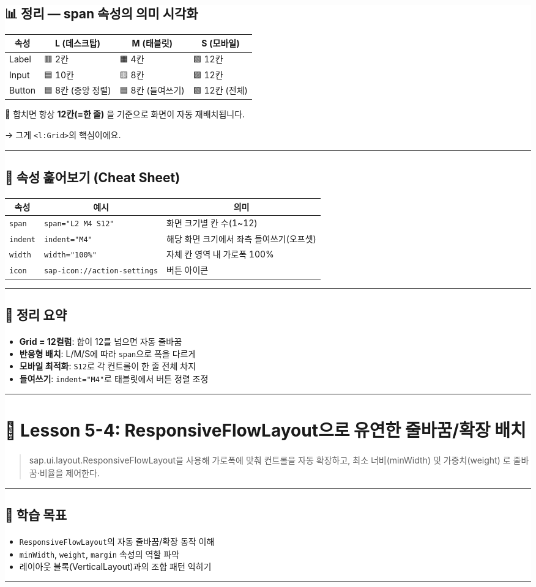 
## 📊 **정리 — span 속성의 의미 시각화**

| 속성 | L (데스크탑) | M (태블릿) | S (모바일) |
| --- | --- | --- | --- |
| Label | 🟥 2칸 | 🟧 4칸 | 🟩 12칸 |
| Input | 🟦 10칸 | 🟨 8칸 | 🟪 12칸 |
| Button | 🟦 8칸 (중앙 정렬) | 🟦 8칸 (들여쓰기) | 🟩 12칸 (전체) |

🧩 합치면 항상 **12칸(=한 줄)** 을 기준으로 화면이 자동 재배치됩니다.

→ 그게 `<l:Grid>`의 핵심이에요.

---

## 🧩 속성 훑어보기 (Cheat Sheet)

| 속성 | 예시 | 의미 |
| --- | --- | --- |
| `span` | `span="L2 M4 S12"` | 화면 크기별 칸 수(1~12) |
| `indent` | `indent="M4"` | 해당 화면 크기에서 좌측 들여쓰기(오프셋) |
| `width` | `width="100%"` | 자체 칸 영역 내 가로폭 100% |
| `icon` | `sap-icon://action-settings` | 버튼 아이콘 |

---

## 🧾 정리 요약

- **Grid = 12컬럼**: 합이 12를 넘으면 자동 줄바꿈
- **반응형 배치**: L/M/S에 따라 `span`으로 폭을 다르게
- **모바일 최적화**: `S12`로 각 컨트롤이 한 줄 전체 차지
- **들여쓰기**: `indent="M4"`로 태블릿에서 버튼 정렬 조정

---

# 🧩 **Lesson 5-4: ResponsiveFlowLayout으로 유연한 줄바꿈/확장 배치**

> sap.ui.layout.ResponsiveFlowLayout을 사용해 가로폭에 맞춰 컨트롤을 자동 확장하고, 최소 너비(minWidth) 및 가중치(weight) 로 줄바꿈·비율을 제어한다.
> 

---

## 🎯 학습 목표

- `ResponsiveFlowLayout`의 자동 줄바꿈/확장 동작 이해
- `minWidth`, `weight`, `margin` 속성의 역할 파악
- 레이아웃 블록(VerticalLayout)과의 조합 패턴 익히기

---
